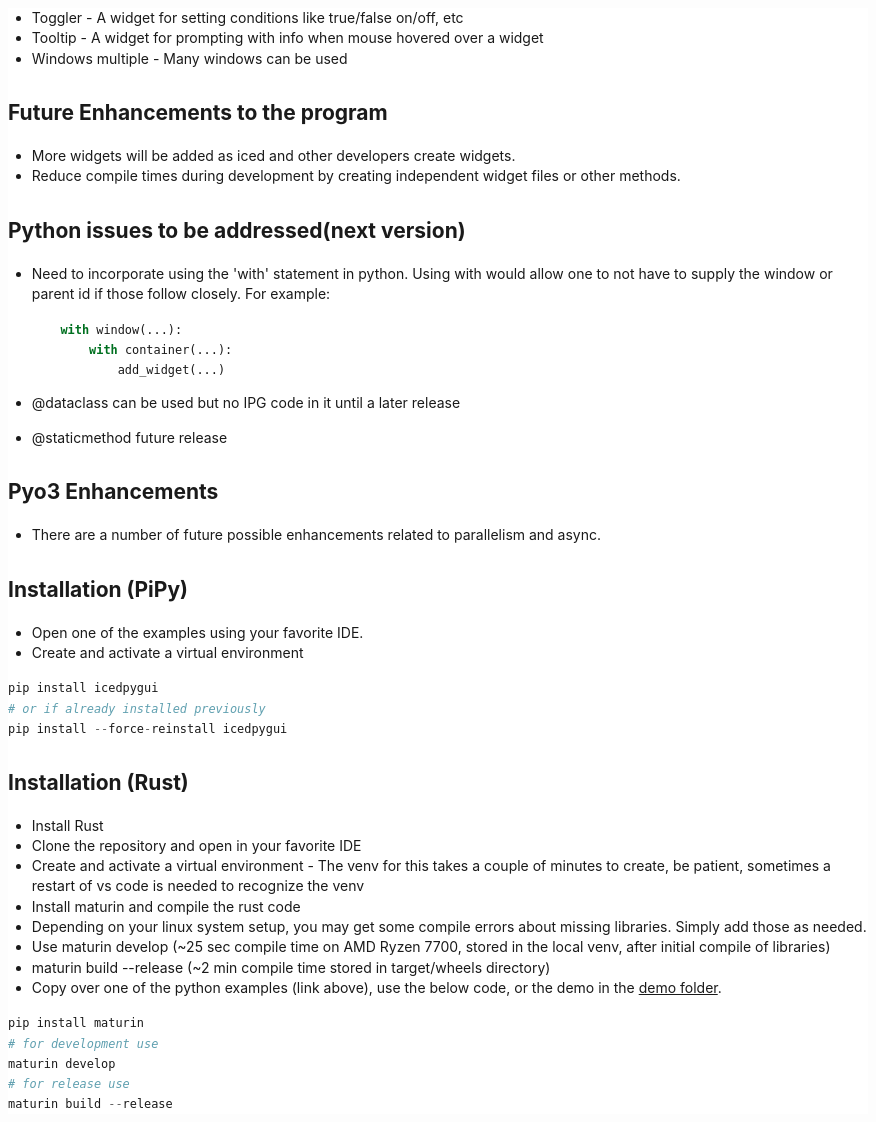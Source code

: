   * Toggler - A widget for setting conditions like true/false on/off, etc
  * Tooltip - A widget for prompting with info when mouse hovered over a widget
  * Windows multiple - Many windows can be used

## Future Enhancements to the program
* More widgets will be added as iced and other developers create widgets.
* Reduce compile times during development by creating independent widget files or other methods.
## Python issues to be addressed(next version)
  * Need to incorporate using the 'with' statement in python.  Using with would allow one to not have to supply the window or parent id if those follow closely.  For example:

    ``` python
        with window(...):
            with container(...):
                add_widget(...)
    ```

  * @dataclass can be used but no IPG code in it until a later release
  * @staticmethod future release


## Pyo3 Enhancements

* There are a number of future possible enhancements related to parallelism and async.

## Installation (PiPy)
* Open one of the examples using your favorite IDE.
* Create and activate a virtual environment
 ```python
pip install icedpygui
# or if already installed previously
pip install --force-reinstall icedpygui
 ```

## Installation (Rust)

* Install Rust
* Clone the repository and open in your favorite IDE
* Create and activate a virtual environment - The venv for this takes a couple of minutes to create, be patient, sometimes a restart of vs code is needed to recognize the venv
* Install maturin and compile the rust code
* Depending on your linux system setup, you may get some compile errors about missing libraries.  Simply add those as needed.
* Use maturin develop (~25 sec compile time on AMD Ryzen 7700, stored in the local venv, after initial compile of libraries)
* maturin build --release (~2 min compile time stored in target/wheels directory)
* Copy over one of the python examples (link above), use the below code, or the demo in the [demo folder](https://github.com/icedpygui/IcedPyGui/tree/main/python_demo).

```python
pip install maturin
# for development use
maturin develop
# for release use
maturin build --release
```
